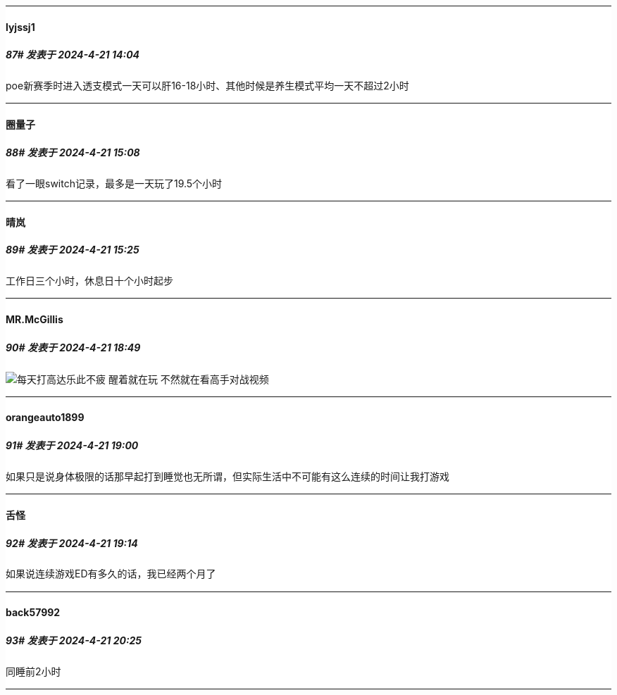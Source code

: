 *****

####  lyjssj1  
##### 87#       发表于 2024-4-21 14:04

poe新赛季时进入透支模式一天可以肝16-18小时、其他时候是养生模式平均一天不超过2小时


*****

####  圈量子  
##### 88#       发表于 2024-4-21 15:08

看了一眼switch记录，最多是一天玩了19.5个小时


*****

####  晴岚  
##### 89#       发表于 2024-4-21 15:25

工作日三个小时，休息日十个小时起步


*****

####  MR.McGillis  
##### 90#       发表于 2024-4-21 18:49

<img src="https://static.saraba1st.com/image/smiley/face2017/033.png" referrerpolicy="no-referrer">每天打高达乐此不疲 醒着就在玩 不然就在看高手对战视频


*****

####  orangeauto1899  
##### 91#       发表于 2024-4-21 19:00

如果只是说身体极限的话那早起打到睡觉也无所谓，但实际生活中不可能有这么连续的时间让我打游戏


*****

####  舌怪  
##### 92#       发表于 2024-4-21 19:14

如果说连续游戏ED有多久的话，我已经两个月了


*****

####  back57992  
##### 93#       发表于 2024-4-21 20:25

同睡前2小时


*****
